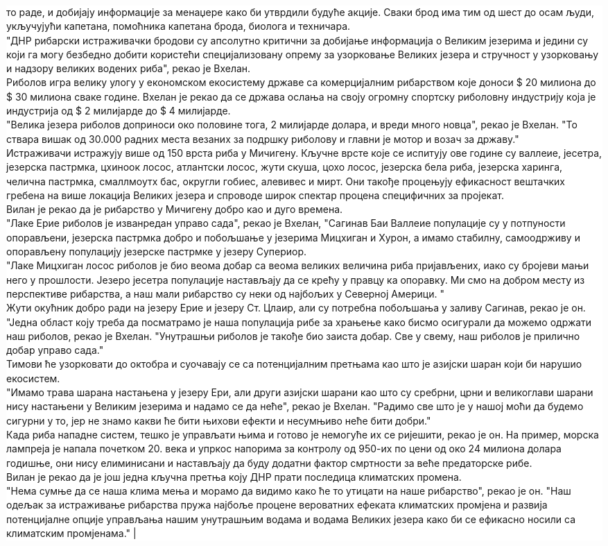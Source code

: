 то раде, и добијају информације за менаџере како би утврдили будуће акције. Сваки брод има тим од шест до осам људи, укључујући капетана, помоћника капетана брода, биолога и техничара.<br/>"ДНР рибарски истраживачки бродови су апсолутно критични за добијање информација о Великим језерима и једини су који га могу безбедно добити користећи специјализовану опрему за узорковање Великих језера и стручност у узорковању и надзору великих водених риба", рекао је Вхелан.<br/>Риболов игра велику улогу у економском екосистему државе са комерцијалним рибарством које доноси $ 20 милиона до $ 30 милиона сваке године. Вхелан је рекао да се држава ослања на своју огромну спортску риболовну индустрију која је индустрија од $ 2 милијарде до $ 4 милијарде.<br/>"Велика језера риболов доприноси око половине тога, 2 милијарде долара, и вреди много новца", рекао је Вхелан. "То ствара вишак од 30.000 радних места везаних за подршку риболову и главни је мотор и возач за државу."<br/>Истраживачи истражују више од 150 врста риба у Мичигену. Кључне врсте које се испитују ове године су валлеие, јесетра, језерска пастрмка, цхиноок лосос, атлантски лосос, жути скуша, цохо лосос, језерска бела риба, језерска харинга, челична пастрмка, смаллмоутх бас, округли гобиес, алевивес и мирт. Они такође процењују ефикасност вештачких гребена на више локација Великих језера и спроводе широк спектар процена специфичних за пројекат.<br/>Вилан је рекао да је рибарство у Мичигену добро као и дуго времена.<br/>"Лаке Ерие риболов је изванредан управо сада", рекао је Вхелан, "Сагинав Баи Валлеие популације су у потпуности опорављени, језерска пастрмка добро и побољшање у језерима Мицхиган и Хурон, а имамо стабилну, самоодрживу и опорављену популацију језерске пастрмке у језеру Супериор.<br/>"Лаке Мицхиган лосос риболов је био веома добар са веома великих величина риба пријављених, иако су бројеви мањи него у прошлости. Језеро јесетра популације настављају да се крећу у правцу ка опоравку. Ми смо на добром месту из перспективе рибарства, а наш мали рибарство су неки од најбољих у Северној Америци. "<br/>Жути окућник добро ради на језеру Ерие и језеру Ст. Цлаир, али су потребна побољшања у заливу Сагинав, рекао је он.<br/>"Једна област коју треба да посматрамо је наша популација рибе за храњење како бисмо осигурали да можемо одржати наш риболов, рекао је Вхелан. "Унутрашњи риболов је такође био заиста добар. Све у свему, наш риболов је прилично добар управо сада."<br/>Тимови ће узорковати до октобра и суочавају се са потенцијалним претњама као што је азијски шаран који би нарушио екосистем.<br/>"Имамо трава шарана настањена у језеру Ери, али други азијски шарани као што су сребрни, црни и великоглави шарани нису настањени у Великим језерима и надамо се да неће", рекао је Вхелан. "Радимо све што је у нашој моћи да будемо сигурни у то, јер не знамо какви ће бити њихови ефекти и несумњиво неће бити добри."<br/>Када риба нападне систем, тешко је управљати њима и готово је немогуће их се ријешити, рекао је он. На пример, морска лампреја је напала почетком 20. века и упркос напорима за контролу од 950-их по цени од око 24 милиона долара годишње, они нису елиминисани и настављају да буду додатни фактор смртности за веће предаторске рибе.<br/>Вилан је рекао да је још једна кључна претња коју ДНР прати последица климатских промена.<br/>"Нема сумње да се наша клима мења и морамо да видимо како ће то утицати на наше рибарство", рекао је он. "Наш одељак за истраживање рибарства пружа најбоље процене вероватних ефеката климатских промјена и развија потенцијалне опције управљања нашим унутрашњим водама и водама Великих језера како би се ефикасно носили са климатским промјенама." |